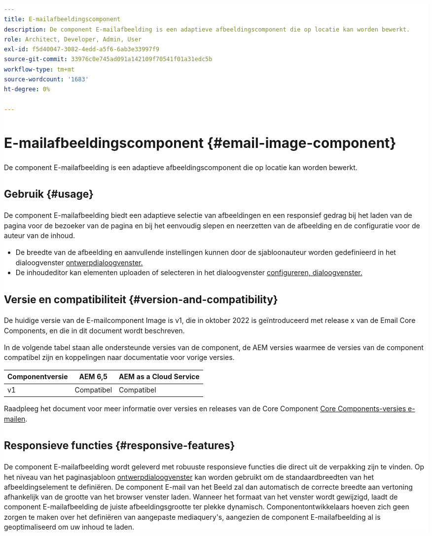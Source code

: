 ```yaml
---
title: E-mailafbeeldingscomponent
description: De component E-mailafbeelding is een adaptieve afbeeldingscomponent die op locatie kan worden bewerkt.
role: Architect, Developer, Admin, User
exl-id: f5d40047-3082-4edd-a5f6-6ab3e33997f9
source-git-commit: 33976c0e745ad091a142109f70541f01a31edc5b
workflow-type: tm+mt
source-wordcount: '1683'
ht-degree: 0%

---
```



# E-mailafbeeldingscomponent {#email-image-component}

De component E-mailafbeelding is een adaptieve afbeeldingscomponent die op locatie kan worden bewerkt.

## Gebruik {#usage}

De component E-mailafbeelding biedt een adaptieve selectie van afbeeldingen en een responsief gedrag bij het laden van de pagina voor de bezoeker van de pagina en bij het eenvoudig slepen en neerzetten van de afbeelding en de configuratie voor de auteur van de inhoud.

* De breedte van de afbeelding en aanvullende instellingen kunnen door de sjabloonauteur worden gedefinieerd in het dialoogvenster [ontwerpdialoogvenster.](#design-dialog)
* De inhoudeditor kan elementen uploaden of selecteren in het dialoogvenster [configureren, dialoogvenster.](#configure-dialog)

## Versie en compatibiliteit {#version-and-compatibility}

De huidige versie van de E-mailcomponent Image is v1, die in oktober 2022 is geïntroduceerd met release x van de Email Core Components, en die in dit document wordt beschreven.

In de volgende tabel staan alle ondersteunde versies van de component, de AEM versies waarmee de versies van de component compatibel zijn en koppelingen naar documentatie voor vorige versies.

| Componentversie | AEM 6,5 | AEM as a Cloud Service |
|---|---|---|
| v1 | Compatibel | Compatibel |

Raadpleeg het document voor meer informatie over versies en releases van de Core Component [Core Components-versies e-mailen](/help/email/versions.md).

## Responsieve functies {#responsive-features}

De component E-mailafbeelding wordt geleverd met robuuste responsieve functies die direct uit de verpakking zijn te vinden. Op het niveau van het paginasjabloon [ontwerpdialoogvenster](#design-dialog) kan worden gebruikt om de standaardbreedten van het afbeeldingselement te definiëren. De component E-mail van het Beeld zal dan automatisch de correcte breedte aan vertoning afhankelijk van de grootte van het browser venster laden. Wanneer het formaat van het venster wordt gewijzigd, laadt de component E-mailafbeelding de juiste afbeeldingsgrootte ter plekke dynamisch. Componentontwikkelaars hoeven zich geen zorgen te maken over het definiëren van aangepaste mediaquery&#39;s, aangezien de component E-mailafbeelding al is geoptimaliseerd om uw inhoud te laden.

